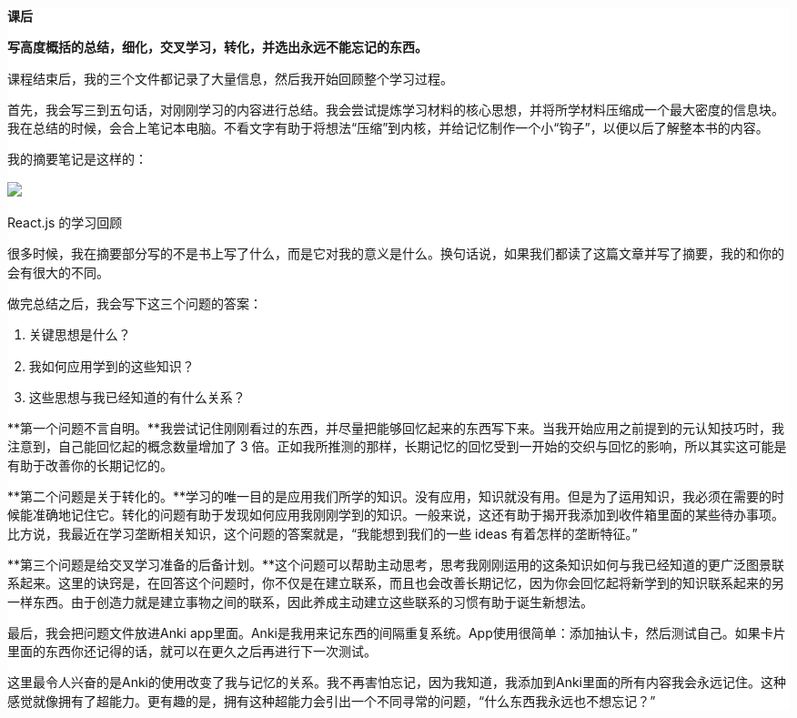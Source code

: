**课后**

  

**写高度概括的总结，细化，交叉学习，转化，并选出永远不能忘记的东西。**

  

课程结束后，我的三个文件都记录了大量信息，然后我开始回顾整个学习过程。

  

首先，我会写三到五句话，对刚刚学习的内容进行总结。我会尝试提炼学习材料的核心思想，并将所学材料压缩成一个最大密度的信息块。我在总结的时候，会合上笔记本电脑。不看文字有助于将想法“压缩”到内核，并给记忆制作一个小“钩子”，以便以后了解整本书的内容。

  

我的摘要笔记是这样的：

  

![](https://mmbiz.qpic.cn/mmbiz_jpg/QicyPhNHD5vavT0IFUMpwQ5y3sW9xCwXOj1T8qMvJGk3Q0qjg0JkeVkeZR5flvK96Clx3zC3eu8YCzR8D8kibBww/640?wx_fmt=jpeg)

React.js 的学习回顾

  

很多时候，我在摘要部分写的不是书上写了什么，而是它对我的意义是什么。换句话说，如果我们都读了这篇文章并写了摘要，我的和你的会有很大的不同。

  

做完总结之后，我会写下这三个问题的答案：

  

1. 关键思想是什么？

  

2. 我如何应用学到的这些知识？

  

3. 这些思想与我已经知道的有什么关系？

  

**第一个问题不言自明。**我尝试记住刚刚看过的东西，并尽量把能够回忆起来的东西写下来。当我开始应用之前提到的元认知技巧时，我注意到，自己能回忆起的概念数量增加了 3 倍。正如我所推测的那样，长期记忆的回忆受到一开始的交织与回忆的影响，所以其实这可能是有助于改善你的长期记忆的。

  

**第二个问题是关于转化的。**学习的唯一目的是应用我们所学的知识。没有应用，知识就没有用。但是为了运用知识，我必须在需要的时候能准确地记住它。转化的问题有助于发现如何应用我刚刚学到的知识。一般来说，这还有助于揭开我添加到收件箱里面的某些待办事项。比方说，我最近在学习垄断相关知识，这个问题的答案就是，“我能想到我们的一些 ideas 有着怎样的垄断特征。”

  

**第三个问题是给交叉学习准备的后备计划。**这个问题可以帮助主动思考，思考我刚刚运用的这条知识如何与我已经知道的更广泛图景联系起来。这里的诀窍是，在回答这个问题时，你不仅是在建立联系，而且也会改善长期记忆，因为你会回忆起将新学到的知识联系起来的另一样东西。由于创造力就是建立事物之间的联系，因此养成主动建立这些联系的习惯有助于诞生新想法。

  

最后，我会把问题文件放进Anki app里面。Anki是我用来记东西的间隔重复系统。App使用很简单：添加抽认卡，然后测试自己。如果卡片里面的东西你还记得的话，就可以在更久之后再进行下一次测试。

  

这里最令人兴奋的是Anki的使用改变了我与记忆的关系。我不再害怕忘记，因为我知道，我添加到Anki里面的所有内容我会永远记住。这种感觉就像拥有了超能力。更有趣的是，拥有这种超能力会引出一个不同寻常的问题，“什么东西我永远也不想忘记？”

  

  
